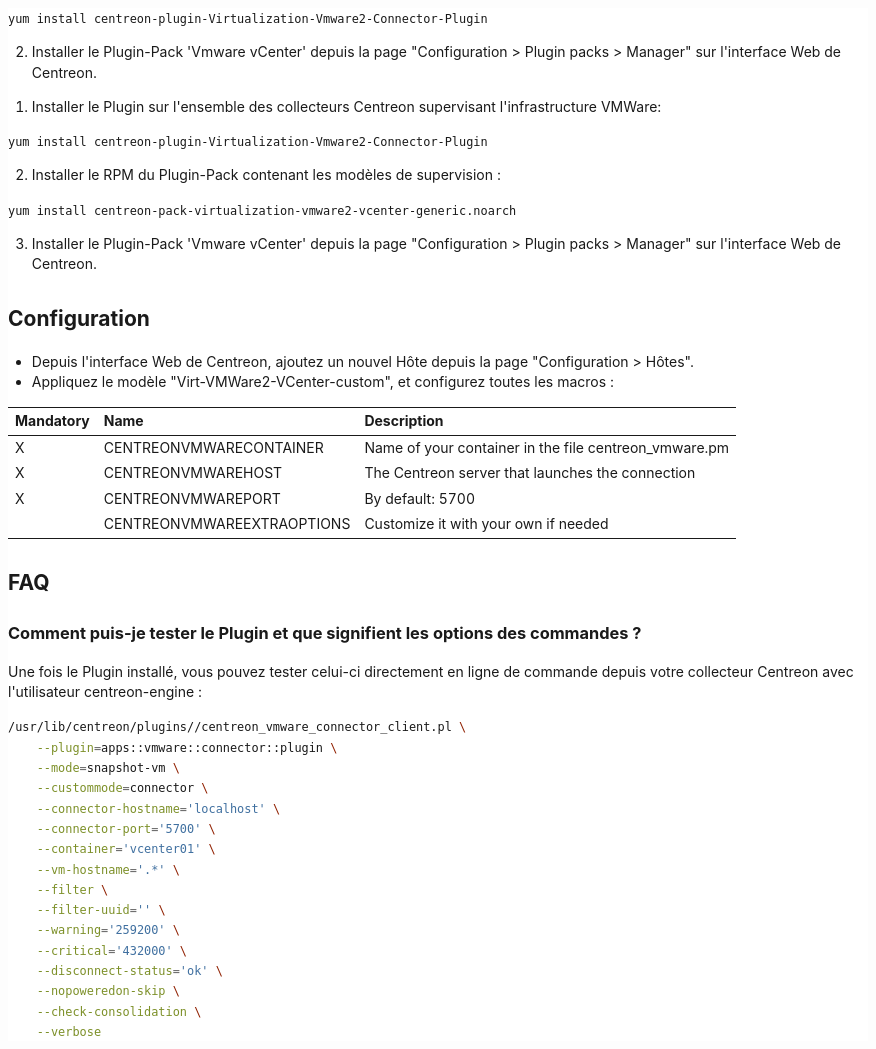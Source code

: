 ```bash
yum install centreon-plugin-Virtualization-Vmware2-Connector-Plugin
```

2. Installer le Plugin-Pack 'Vmware vCenter' depuis la page "Configuration > Plugin packs > Manager" sur l'interface Web de Centreon.

</TabItem>
<TabItem value="Offline IMP License" label="Offline IMP License">

1. Installer le Plugin sur l'ensemble des collecteurs Centreon supervisant l'infrastructure VMWare:

```bash
yum install centreon-plugin-Virtualization-Vmware2-Connector-Plugin
```

2. Installer le RPM du Plugin-Pack contenant les modèles de supervision :

```bash
yum install centreon-pack-virtualization-vmware2-vcenter-generic.noarch
```

3. Installer le Plugin-Pack 'Vmware vCenter' depuis la page "Configuration > Plugin packs > Manager" sur l'interface Web de Centreon.

</TabItem>
</Tabs>

## Configuration

* Depuis l'interface Web de Centreon, ajoutez un nouvel Hôte depuis la page "Configuration > Hôtes".
* Appliquez le modèle "Virt-VMWare2-VCenter-custom", et configurez toutes les macros :

| Mandatory   | Name                       | Description                                            |
| :---------- | :------------------------- | :----------------------------------------------------- |
| X           | CENTREONVMWARECONTAINER    | Name of your container in the file centreon_vmware.pm  |
| X           | CENTREONVMWAREHOST         | The Centreon server that launches the connection       |
| X           | CENTREONVMWAREPORT         | By default: 5700                                       |
|             | CENTREONVMWAREEXTRAOPTIONS | Customize it with your own if needed                   |

## FAQ

### Comment puis-je tester le Plugin et que signifient les options des commandes ?

Une fois le Plugin installé, vous pouvez tester celui-ci directement en ligne de commande depuis votre collecteur Centreon avec l'utilisateur centreon-engine :

```bash
/usr/lib/centreon/plugins//centreon_vmware_connector_client.pl \
    --plugin=apps::vmware::connector::plugin \
    --mode=snapshot-vm \
    --custommode=connector \
    --connector-hostname='localhost' \
    --connector-port='5700' \
    --container='vcenter01' \
    --vm-hostname='.*' \
    --filter \
    --filter-uuid='' \
    --warning='259200' \
    --critical='432000' \
    --disconnect-status='ok' \
    --nopoweredon-skip \
    --check-consolidation \
    --verbose
```